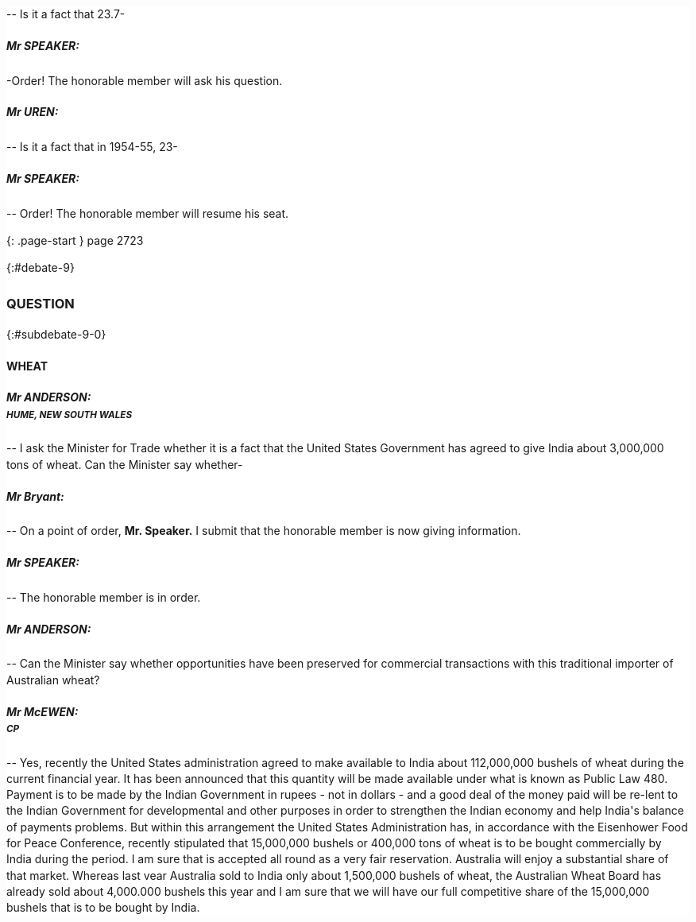 -- Is it a fact that 23.7- 

##### Mr SPEAKER:

-Order! The honorable member will ask his question. 

##### Mr UREN:

-- Is it a fact that in 1954-55, 23- 

##### Mr SPEAKER:

-- Order! The honorable member will resume his seat. 

{: .page-start }
page 2723

{:#debate-9}
### QUESTION

{:#subdebate-9-0}
#### WHEAT

##### Mr ANDERSON:<br><small class="text-muted">HUME, NEW SOUTH WALES</small>

-- I ask the Minister for Trade whether it is a fact that the United States Government has agreed to give India about 3,000,000 tons of wheat. Can the Minister say whether- 

##### Mr Bryant:

-- On a point of order,  **Mr. Speaker.**  I submit that the honorable member is now giving information. 

##### Mr SPEAKER:

-- The honorable member is in order. 

##### Mr ANDERSON:

-- Can the Minister say whether opportunities have been preserved for commercial transactions with this traditional importer of Australian wheat? 

##### Mr McEWEN:<br><small class="text-muted">CP</small>

-- Yes, recently the United States administration agreed to make available to India about 112,000,000 bushels of wheat during the current financial year. It has been announced that this quantity will be made available under what is known as Public Law 480. Payment is to be made by the Indian Government in rupees - not in dollars - and a good deal of the money paid will be re-lent to the Indian Government for developmental and other purposes in order to strengthen the Indian economy and help India's balance of payments problems. But within this arrangement the United States Administration has, in accordance with the Eisenhower Food for Peace Conference, recently stipulated that 15,000,000 bushels or 400,000 tons of wheat is to be bought commercially by India during the period. I am sure that is accepted all round as a very fair reservation. Australia will enjoy a substantial share of that market. Whereas last vear Australia sold to India only about 1,500,000 bushels of wheat, the Australian Wheat Board has already sold about 4,000.000 bushels this year and I am sure that we will have our full competitive share of the 15,000,000 bushels that is to be bought by India. 
